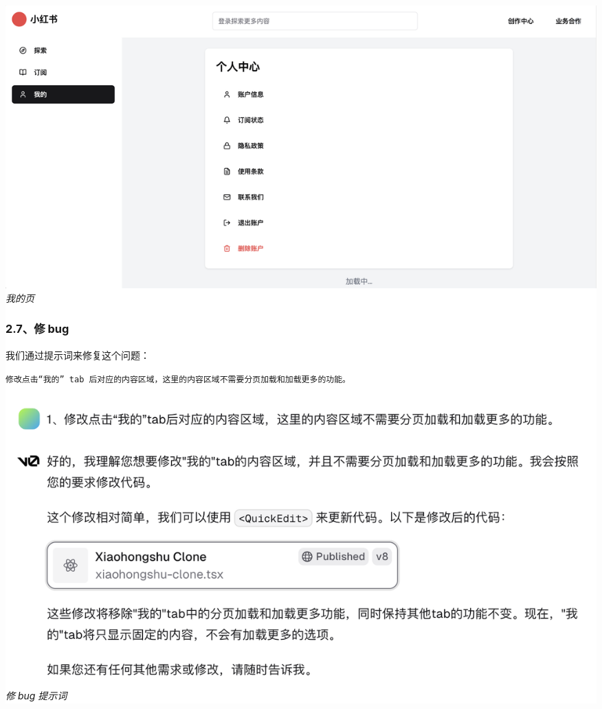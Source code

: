 
![我的页](assets/resource/aigc-programming/coder-1-009.png)
_我的页_


### 2.7、修 bug

我们通过提示词来修复这个问题：

```
修改点击“我的” tab 后对应的内容区域，这里的内容区域不需要分页加载和加载更多的功能。
```


![修 bug 提示词](assets/resource/aigc-programming/coder-1-010-0.png)
_修 bug 提示词_
